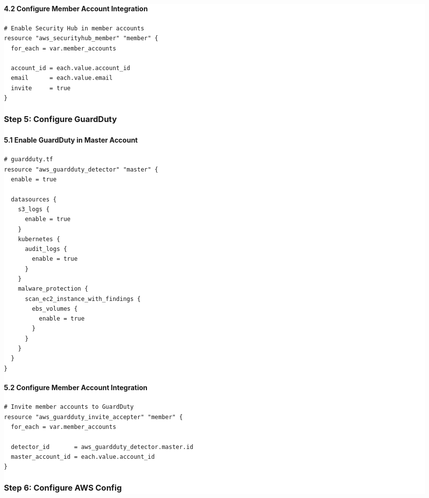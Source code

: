 #### 4.2 Configure Member Account Integration
```hcl
# Enable Security Hub in member accounts
resource "aws_securityhub_member" "member" {
  for_each = var.member_accounts
  
  account_id = each.value.account_id
  email      = each.value.email
  invite     = true
}
```

### Step 5: Configure GuardDuty

#### 5.1 Enable GuardDuty in Master Account
```hcl
# guardduty.tf
resource "aws_guardduty_detector" "master" {
  enable = true
  
  datasources {
    s3_logs {
      enable = true
    }
    kubernetes {
      audit_logs {
        enable = true
      }
    }
    malware_protection {
      scan_ec2_instance_with_findings {
        ebs_volumes {
          enable = true
        }
      }
    }
  }
}
```

#### 5.2 Configure Member Account Integration
```hcl
# Invite member accounts to GuardDuty
resource "aws_guardduty_invite_accepter" "member" {
  for_each = var.member_accounts
  
  detector_id       = aws_guardduty_detector.master.id
  master_account_id = each.value.account_id
}
```

### Step 6: Configure AWS Config
